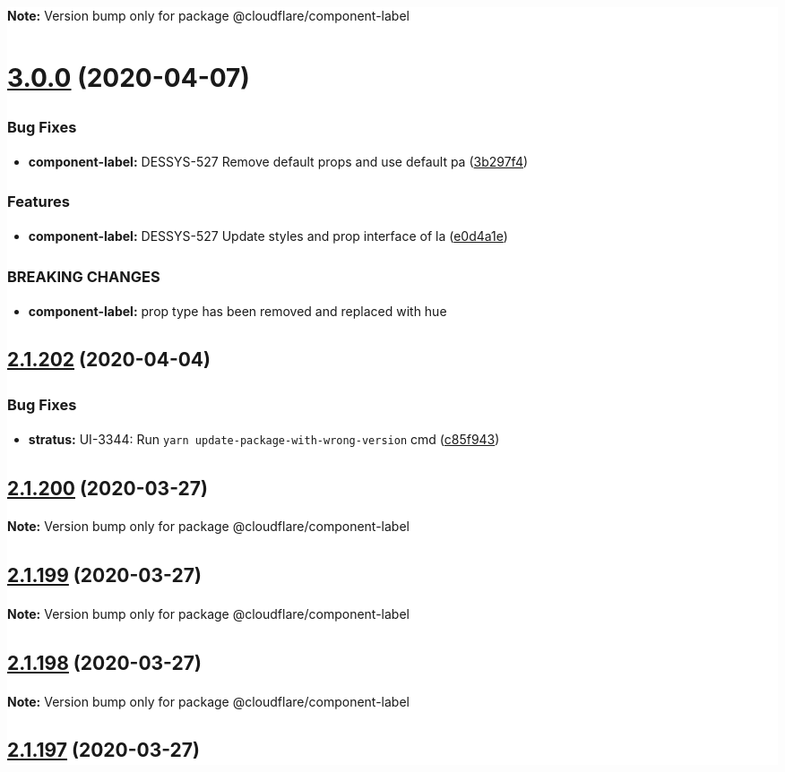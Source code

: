 **Note:** Version bump only for package @cloudflare/component-label

# [3.0.0](http://stash.cfops.it:7999/fe/stratus/compare/@cloudflare/component-label@2.1.202...@cloudflare/component-label@3.0.0) (2020-04-07)

### Bug Fixes

- **component-label:** DESSYS-527 Remove default props and use default pa ([3b297f4](http://stash.cfops.it:7999/fe/stratus/commits/3b297f4))

### Features

- **component-label:** DESSYS-527 Update styles and prop interface of la ([e0d4a1e](http://stash.cfops.it:7999/fe/stratus/commits/e0d4a1e))

### BREAKING CHANGES

- **component-label:** prop type has been removed and replaced with hue

## [2.1.202](http://stash.cfops.it:7999/fe/stratus/compare/@cloudflare/component-label@2.1.200...@cloudflare/component-label@2.1.202) (2020-04-04)

### Bug Fixes

- **stratus:** UI-3344: Run `yarn update-package-with-wrong-version` cmd ([c85f943](http://stash.cfops.it:7999/fe/stratus/commits/c85f943))

## [2.1.200](http://stash.cfops.it:7999/fe/stratus/compare/@cloudflare/component-label@2.1.199...@cloudflare/component-label@2.1.200) (2020-03-27)

**Note:** Version bump only for package @cloudflare/component-label

## [2.1.199](http://stash.cfops.it:7999/fe/stratus/compare/@cloudflare/component-label@2.1.198...@cloudflare/component-label@2.1.199) (2020-03-27)

**Note:** Version bump only for package @cloudflare/component-label

## [2.1.198](http://stash.cfops.it:7999/fe/stratus/compare/@cloudflare/component-label@2.1.197...@cloudflare/component-label@2.1.198) (2020-03-27)

**Note:** Version bump only for package @cloudflare/component-label

## [2.1.197](http://stash.cfops.it:7999/fe/stratus/compare/@cloudflare/component-label@2.1.196...@cloudflare/component-label@2.1.197) (2020-03-27)
